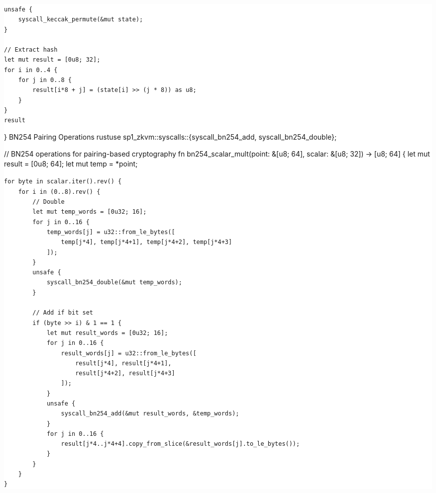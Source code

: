     unsafe {
        syscall_keccak_permute(&mut state);
    }
    
    // Extract hash
    let mut result = [0u8; 32];
    for i in 0..4 {
        for j in 0..8 {
            result[i*8 + j] = (state[i] >> (j * 8)) as u8;
        }
    }
    result
}
BN254 Pairing Operations
rustuse sp1_zkvm::syscalls::{syscall_bn254_add, syscall_bn254_double};

// BN254 operations for pairing-based cryptography
fn bn254_scalar_mult(point: &[u8; 64], scalar: &[u8; 32]) -> [u8; 64] {
    let mut result = [0u8; 64];
    let mut temp = *point;
    
    for byte in scalar.iter().rev() {
        for i in (0..8).rev() {
            // Double
            let mut temp_words = [0u32; 16];
            for j in 0..16 {
                temp_words[j] = u32::from_le_bytes([
                    temp[j*4], temp[j*4+1], temp[j*4+2], temp[j*4+3]
                ]);
            }
            unsafe {
                syscall_bn254_double(&mut temp_words);
            }
            
            // Add if bit set
            if (byte >> i) & 1 == 1 {
                let mut result_words = [0u32; 16];
                for j in 0..16 {
                    result_words[j] = u32::from_le_bytes([
                        result[j*4], result[j*4+1], 
                        result[j*4+2], result[j*4+3]
                    ]);
                }
                unsafe {
                    syscall_bn254_add(&mut result_words, &temp_words);
                }
                for j in 0..16 {
                    result[j*4..j*4+4].copy_from_slice(&result_words[j].to_le_bytes());
                }
            }
        }
    }
    